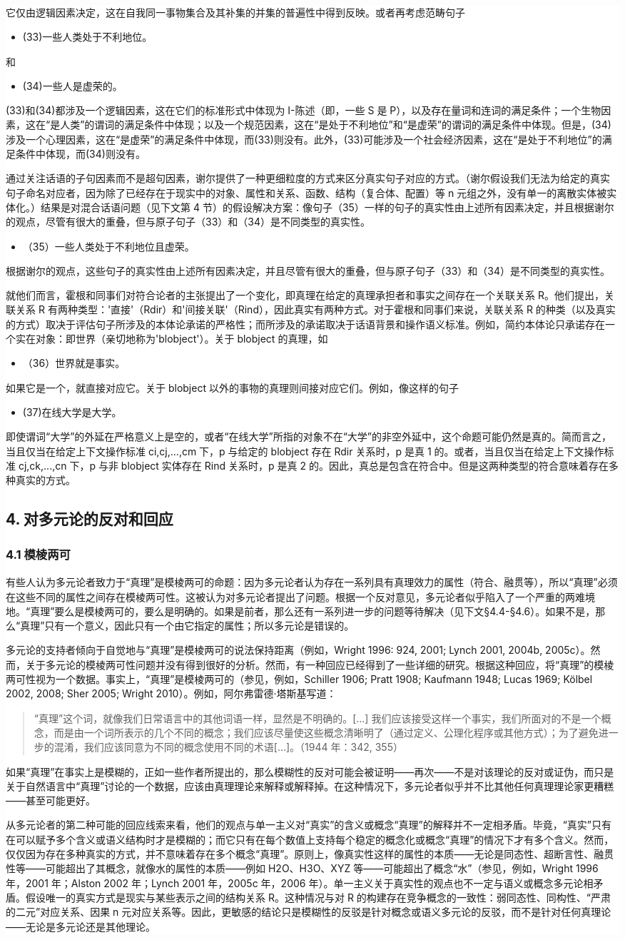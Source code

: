 它仅由逻辑因素决定，这在自我同一事物集合及其补集的并集的普遍性中得到反映。或者再考虑范畴句子

* (33)一些人类处于不利地位。

 和

* (34)一些人是虚荣的。

(33)和(34)都涉及一个逻辑因素，这在它们的标准形式中体现为 I-陈述（即，一些 S 是 P），以及存在量词和连词的满足条件；一个生物因素，这在“是人类”的谓词的满足条件中体现；以及一个规范因素，这在“是处于不利地位”和“是虚荣”的谓词的满足条件中体现。但是，(34)涉及一个心理因素，这在“是虚荣”的满足条件中体现，而(33)则没有。此外，(33)可能涉及一个社会经济因素，这在“是处于不利地位”的满足条件中体现，而(34)则没有。

通过关注话语的子句因素而不是超句因素，谢尔提供了一种更细粒度的方式来区分真实句子对应的方式。（谢尔假设我们无法为给定的真实句子命名对应者，因为除了已经存在于现实中的对象、属性和关系、函数、结构（复合体、配置）等 n 元组之外，没有单一的离散实体被实体化。）结果是对混合话语问题（见下文第 4 节）的假设解决方案：像句子（35）一样的句子的真实性由上述所有因素决定，并且根据谢尔的观点，尽管有很大的重叠，但与原子句子（33）和（34）是不同类型的真实性。

* （35）一些人类处于不利地位且虚荣。

根据谢尔的观点，这些句子的真实性由上述所有因素决定，并且尽管有很大的重叠，但与原子句子（33）和（34）是不同类型的真实性。

就他们而言，霍根和同事们对符合论者的主张提出了一个变化，即真理在给定的真理承担者和事实之间存在一个关联关系 R。他们提出，关联关系 R 有两种类型：'直接'（Rdir）和'间接关联'（Rind），因此真实有两种方式。对于霍根和同事们来说，关联关系 R 的种类（以及真实的方式）取决于评估句子所涉及的本体论承诺的严格性；而所涉及的承诺取决于话语背景和操作语义标准。例如，简约本体论只承诺存在一个实在对象：即世界（亲切地称为'blobject'）。关于 blobject 的真理，如

* （36）世界就是事实。

如果它是一个，就直接对应它。关于 blobject 以外的事物的真理则间接对应它们。例如，像这样的句子

* (37)在线大学是大学。

即使谓词“大学”的外延在严格意义上是空的，或者“在线大学”所指的对象不在“大学”的非空外延中，这个命题可能仍然是真的。简而言之，当且仅当在给定上下文操作标准 ci,cj,...,cm 下，p 与给定的 blobject 存在 Rdir 关系时，p 是真 1 的。或者，当且仅当在给定上下文操作标准 cj,ck,...,cn 下，p 与非 blobject 实体存在 Rind 关系时，p 是真 2 的。因此，真总是包含在符合中。但是这两种类型的符合意味着存在多种真实的方式。

## 4. 对多元论的反对和回应

### 4.1 模棱两可

有些人认为多元论者致力于“真理”是模棱两可的命题：因为多元论者认为存在一系列具有真理效力的属性（符合、融贯等），所以“真理”必须在这些不同的属性之间存在模棱两可性。这被认为对多元论者提出了问题。根据一个反对意见，多元论者似乎陷入了一个严重的两难境地。“真理”要么是模棱两可的，要么是明确的。如果是前者，那么还有一系列进一步的问题等待解决（见下文§4.4-§4.6）。如果不是，那么“真理”只有一个意义，因此只有一个由它指定的属性；所以多元论是错误的。

多元论的支持者倾向于自觉地与“真理”是模棱两可的说法保持距离（例如，Wright 1996: 924, 2001; Lynch 2001, 2004b, 2005c）。然而，关于多元论的模棱两可性问题并没有得到很好的分析。然而，有一种回应已经得到了一些详细的研究。根据这种回应，将“真理”的模棱两可性视为一个数据。事实上，“真理”是模棱两可的（参见，例如，Schiller 1906; Pratt 1908; Kaufmann 1948; Lucas 1969; Kölbel 2002, 2008; Sher 2005; Wright 2010）。例如，阿尔弗雷德·塔斯基写道：

> “真理”这个词，就像我们日常语言中的其他词语一样，显然是不明确的。[…] 我们应该接受这样一个事实，我们所面对的不是一个概念，而是由一个词所表示的几个不同的概念；我们应该尽量使这些概念清晰明了（通过定义、公理化程序或其他方式）；为了避免进一步的混淆，我们应该同意为不同的概念使用不同的术语[...]。（1944 年：342, 355）

如果“真理”在事实上是模糊的，正如一些作者所提出的，那么模糊性的反对可能会被证明——再次——不是对该理论的反对或证伪，而只是关于自然语言中“真理”讨论的一个数据，应该由真理理论来解释或解释掉。在这种情况下，多元论者似乎并不比其他任何真理理论家更糟糕——甚至可能更好。

从多元论者的第二种可能的回应线索来看，他们的观点与单一主义对“真实”的含义或概念“真理”的解释并不一定相矛盾。毕竟，“真实”只有在可以赋予多个含义或语义结构时才是模糊的；而它只有在每个数值上支持每个稳定的概念化或概念“真理”的情况下才有多个含义。然而，仅仅因为存在多种真实的方式，并不意味着存在多个概念“真理”。原则上，像真实性这样的属性的本质——无论是同态性、超断言性、融贯性等——可能超出了其概念，就像水的属性的本质——例如 H2O、H3O、XYZ 等——可能超出了概念“水”（参见，例如，Wright 1996 年，2001 年；Alston 2002 年；Lynch 2001 年，2005c 年，2006 年）。单一主义关于真实性的观点也不一定与语义或概念多元论相矛盾。假设唯一的真实方式是现实与某些表示之间的结构关系 R。这种情况与对 R 的构建存在竞争概念的一致性：弱同态性、同构性、“严肃的二元”对应关系、因果 n 元对应关系等。因此，更敏感的结论只是模糊性的反驳是针对概念或语义多元论的反驳，而不是针对任何真理论——无论是多元论还是其他理论。
